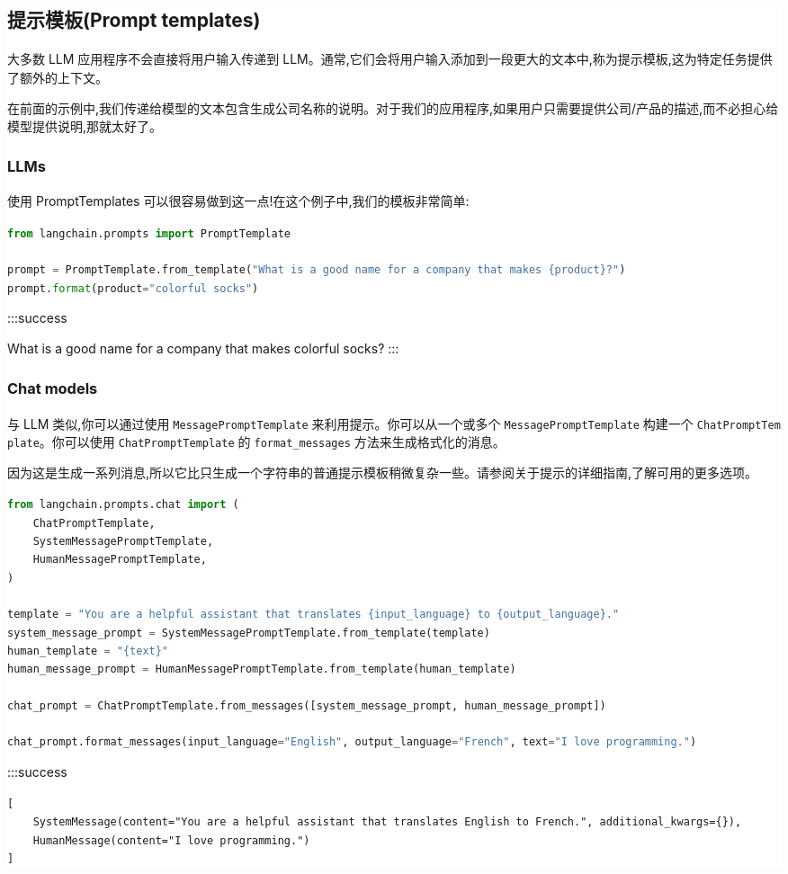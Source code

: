 ## 提示模板(Prompt templates)

大多数 LLM 应用程序不会直接将用户输入传递到 LLM。通常,它们会将用户输入添加到一段更大的文本中,称为提示模板,这为特定任务提供了额外的上下文。

在前面的示例中,我们传递给模型的文本包含生成公司名称的说明。对于我们的应用程序,如果用户只需要提供公司/产品的描述,而不必担心给模型提供说明,那就太好了。

### LLMs

使用 PromptTemplates 可以很容易做到这一点!在这个例子中,我们的模板非常简单:

```python
from langchain.prompts import PromptTemplate

prompt = PromptTemplate.from_template("What is a good name for a company that makes {product}?")
prompt.format(product="colorful socks")
```

:::success

What is a good name for a company that makes colorful socks?
:::

### Chat models

与 LLM 类似,你可以通过使用 `MessagePromptTemplate` 来利用提示。你可以从一个或多个 `MessagePromptTemplate` 构建一个 `ChatPromptTemplate`。你可以使用 `ChatPromptTemplate` 的 `format_messages` 方法来生成格式化的消息。

因为这是生成一系列消息,所以它比只生成一个字符串的普通提示模板稍微复杂一些。请参阅关于提示的详细指南,了解可用的更多选项。

```python
from langchain.prompts.chat import (
    ChatPromptTemplate,
    SystemMessagePromptTemplate,
    HumanMessagePromptTemplate,
)

template = "You are a helpful assistant that translates {input_language} to {output_language}."
system_message_prompt = SystemMessagePromptTemplate.from_template(template)
human_template = "{text}"
human_message_prompt = HumanMessagePromptTemplate.from_template(human_template)

chat_prompt = ChatPromptTemplate.from_messages([system_message_prompt, human_message_prompt])

chat_prompt.format_messages(input_language="English", output_language="French", text="I love programming.")
```

:::success

```
[
    SystemMessage(content="You are a helpful assistant that translates English to French.", additional_kwargs={}),
    HumanMessage(content="I love programming.")
]
```
